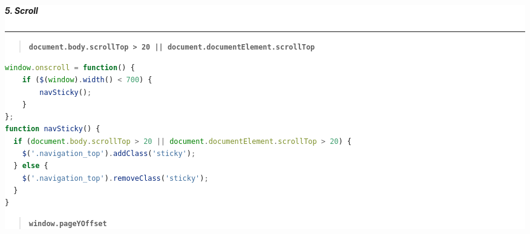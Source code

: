 ##### 5. Scroll
---
>**```document.body.scrollTop > 20 || document.documentElement.scrollTop```**
```javascript
window.onscroll = function() {
    if ($(window).width() < 700) {
        navSticky();
    }
};
function navSticky() {
  if (document.body.scrollTop > 20 || document.documentElement.scrollTop > 20) {
    $('.navigation_top').addClass('sticky');
  } else {
    $('.navigation_top').removeClass('sticky');
  }
}
```

>**```window.pageYOffset```**
```javascript

```
